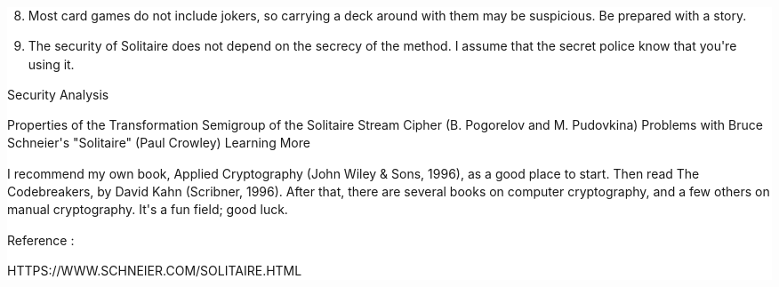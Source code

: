 8. Most card games do not include jokers, so carrying a deck around with them may be suspicious. Be prepared with a story.

9. The security of Solitaire does not depend on the secrecy of the method. I assume that the secret police know that you're using it.

Security Analysis

Properties of the Transformation Semigroup of the Solitaire Stream Cipher (B. Pogorelov and M. Pudovkina) 
Problems with Bruce Schneier's "Solitaire" (Paul Crowley)
Learning More

I recommend my own book, Applied Cryptography (John Wiley & Sons, 1996), as a good place to start. Then read The Codebreakers, by David Kahn (Scribner, 1996). After that, there are several books on computer cryptography, and a few others on manual cryptography. It's a fun field; good luck.

Reference :

HTTPS://WWW.SCHNEIER.COM/SOLITAIRE.HTML
